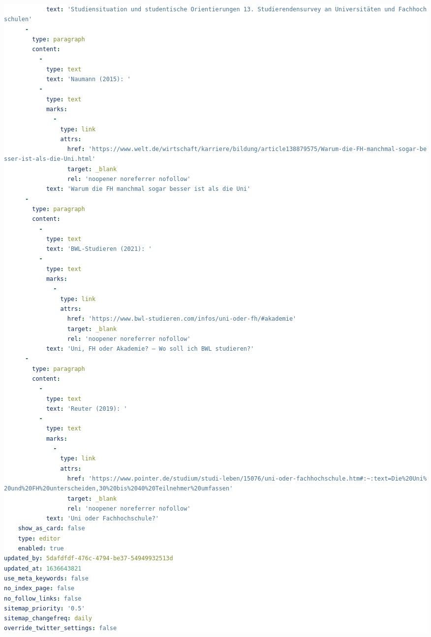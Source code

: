 ```yaml
            text: 'Studiensituation und studentische Orientierungen 13. Studierendensurvey an Universitäten und Fachhochschulen'
      -
        type: paragraph
        content:
          -
            type: text
            text: 'Naumann (2015): '
          -
            type: text
            marks:
              -
                type: link
                attrs:
                  href: 'https://www.welt.de/wirtschaft/karriere/bildung/article138879575/Warum-die-FH-manchmal-sogar-besser-ist-als-die-Uni.html'
                  target: _blank
                  rel: 'noopener noreferrer nofollow'
            text: 'Warum die FH manchmal sogar besser ist als die Uni'
      -
        type: paragraph
        content:
          -
            type: text
            text: 'BWL-Studieren (2021): '
          -
            type: text
            marks:
              -
                type: link
                attrs:
                  href: 'https://www.bwl-studieren.com/infos/uni-oder-fh/#akademie'
                  target: _blank
                  rel: 'noopener noreferrer nofollow'
            text: 'Uni, FH oder Akademie? – Wo soll ich BWL studieren?'
      -
        type: paragraph
        content:
          -
            type: text
            text: 'Reuter (2019): '
          -
            type: text
            marks:
              -
                type: link
                attrs:
                  href: 'https://www.pointer.de/studium/studi-leben/15076/uni-oder-fachhochschule.htm#:~:text=Die%20Uni%20und%20FH%20unterscheiden,30%20bis%2040%20Teilnehmer%20umfassen'
                  target: _blank
                  rel: 'noopener noreferrer nofollow'
            text: 'Uni oder Fachhochschule?'
    show_as_card: false
    type: editor
    enabled: true
updated_by: 5dafdfdf-476c-4794-be37-54949932513d
updated_at: 1636643821
use_meta_keywords: false
no_index_page: false
no_follow_links: false
sitemap_priority: '0.5'
sitemap_changefreq: daily
override_twitter_settings: false
```